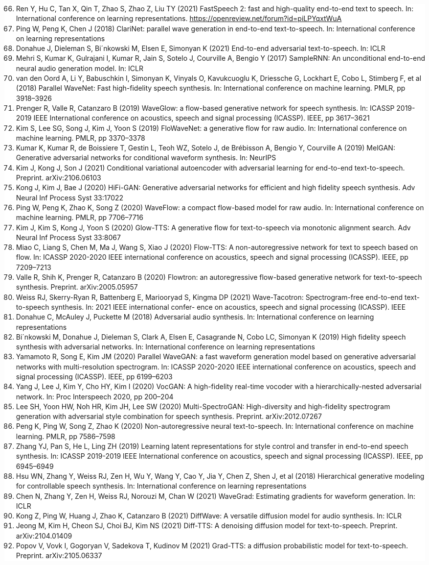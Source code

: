 66. Ren Y, Hu C, Tan X, Qin T, Zhao S, Zhao Z, Liu TY (2021) FastSpeech 2: fast and high-quality end-to-end text to speech. In: International conference on learning representations. https://openreview.net/forum?id=piLPYqxtWuA 
67. Ping W, Peng K, Chen J (2018) ClariNet: parallel wave generation in end-to-end text-to-speech. In: International conference on learning representations 
68. Donahue J, Dieleman S, Bi´nkowski M, Elsen E, Simonyan K (2021) End-to-end adversarial text-to-speech. In: ICLR 
69. Mehri S, Kumar K, Gulrajani I, Kumar R, Jain S, Sotelo J, Courville A, Bengio Y (2017) SampleRNN: An unconditional end-to-end neural audio generation model. In: ICLR
70. van den Oord A, Li Y, Babuschkin I, Simonyan K, Vinyals O, Kavukcuoglu K, Driessche G, Lockhart E, Cobo L, Stimberg F, et al (2018) Parallel WaveNet: Fast high-fidelity speech synthesis. In: International conference on machine learning. PMLR, pp 3918–3926 
71. Prenger R, Valle R, Catanzaro B (2019) WaveGlow: a flow-based generative network for speech synthesis. In: ICASSP 2019-2019 IEEE International conference on acoustics, speech and signal processing (ICASSP). IEEE, pp 3617–3621 
72. Kim S, Lee SG, Song J, Kim J, Yoon S (2019) FloWaveNet: a generative flow for raw audio. In: International conference on machine learning. PMLR, pp 3370–3378 
73. Kumar K, Kumar R, de Boissiere T, Gestin L, Teoh WZ, Sotelo J, de Brébisson A, Bengio Y, Courville A (2019) MelGAN: Generative adversarial networks for conditional waveform synthesis. In: NeurIPS 
74. Kim J, Kong J, Son J (2021) Conditional variational autoencoder with adversarial learning for end-to-end text-to-speech. Preprint. arXiv:2106.06103 
75. Kong J, Kim J, Bae J (2020) HiFi-GAN: Generative adversarial networks for efficient and high fidelity speech synthesis. Adv Neural Inf Process Syst 33:17022 
76. Ping W, Peng K, Zhao K, Song Z (2020) WaveFlow: a compact flow-based model for raw audio. In: International conference on machine learning. PMLR, pp 7706–7716 
77. Kim J, Kim S, Kong J, Yoon S (2020) Glow-TTS: A generative flow for text-to-speech via monotonic alignment search. Adv Neural Inf Process Syst 33:8067 
78. Miao C, Liang S, Chen M, Ma J, Wang S, Xiao J (2020) Flow-TTS: A non-autoregressive network for text to speech based on flow. In: ICASSP 2020-2020 IEEE international conference on acoustics, speech and signal processing (ICASSP). IEEE, pp 7209–7213 
79. Valle R, Shih K, Prenger R, Catanzaro B (2020) Flowtron: an autoregressive flow-based generative network for text-to-speech synthesis. Preprint. arXiv:2005.05957 
80. Weiss RJ, Skerry-Ryan R, Battenberg E, Mariooryad S, Kingma DP (2021) Wave-Tacotron: Spectrogram-free end-to-end text-to-speech synthesis. In: 2021 IEEE international confer- ence on acoustics, speech and signal processing (ICASSP). IEEE 
81. Donahue C, McAuley J, Puckette M (2018) Adversarial audio synthesis. In: International conference on learning representations 
82. Bi´nkowski M, Donahue J, Dieleman S, Clark A, Elsen E, Casagrande N, Cobo LC, Simonyan K (2019) High fidelity speech synthesis with adversarial networks. In: International conference on learning representations 
83. Yamamoto R, Song E, Kim JM (2020) Parallel WaveGAN: a fast waveform generation model based on generative adversarial networks with multi-resolution spectrogram. In: ICASSP 2020-2020 IEEE international conference on acoustics, speech and signal processing (ICASSP). IEEE, pp 6199–6203 
84. Yang J, Lee J, Kim Y, Cho HY, Kim I (2020) VocGAN: A high-fidelity real-time vocoder with a hierarchically-nested adversarial network. In: Proc Interspeech 2020, pp 200–204 
85. Lee SH, Yoon HW, Noh HR, Kim JH, Lee SW (2020) Multi-SpectroGAN: High-diversity and high-fidelity spectrogram generation with adversarial style combination for speech synthesis. Preprint. arXiv:2012.07267 
86. Peng K, Ping W, Song Z, Zhao K (2020) Non-autoregressive neural text-to-speech. In: International conference on machine learning. PMLR, pp 7586–7598 
87. Zhang YJ, Pan S, He L, Ling ZH (2019) Learning latent representations for style control and transfer in end-to-end speech synthesis. In: ICASSP 2019-2019 IEEE International conference on acoustics, speech and signal processing (ICASSP). IEEE, pp 6945–6949 
88. Hsu WN, Zhang Y, Weiss RJ, Zen H, Wu Y, Wang Y, Cao Y, Jia Y, Chen Z, Shen J, et al (2018) Hierarchical generative modeling for controllable speech synthesis. In: International conference on learning representations 
89. Chen N, Zhang Y, Zen H, Weiss RJ, Norouzi M, Chan W (2021) WaveGrad: Estimating gradients for waveform generation. In: ICLR 
90. Kong Z, Ping W, Huang J, Zhao K, Catanzaro B (2021) DiffWave: A versatile diffusion model for audio synthesis. In: ICLR
91. Jeong M, Kim H, Cheon SJ, Choi BJ, Kim NS (2021) Diff-TTS: A denoising diffusion model for text-to-speech. Preprint. arXiv:2104.01409 
92. Popov V, Vovk I, Gogoryan V, Sadekova T, Kudinov M (2021) Grad-TTS: a diffusion probabilistic model for text-to-speech. Preprint. arXiv:2105.06337 